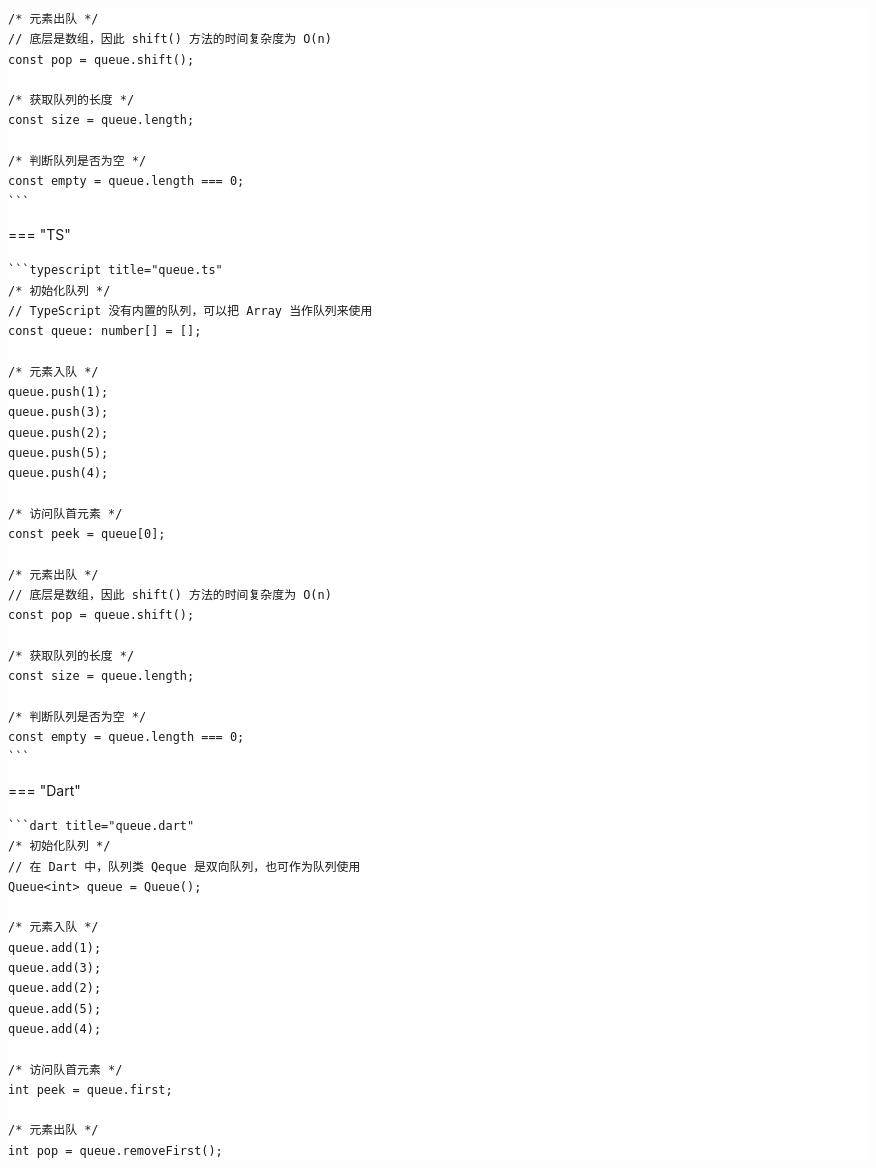     /* 元素出队 */
    // 底层是数组，因此 shift() 方法的时间复杂度为 O(n)
    const pop = queue.shift();
    
    /* 获取队列的长度 */
    const size = queue.length;
    
    /* 判断队列是否为空 */
    const empty = queue.length === 0;
    ```

=== "TS"

    ```typescript title="queue.ts"
    /* 初始化队列 */
    // TypeScript 没有内置的队列，可以把 Array 当作队列来使用 
    const queue: number[] = [];
    
    /* 元素入队 */
    queue.push(1);
    queue.push(3);
    queue.push(2);
    queue.push(5);
    queue.push(4);
    
    /* 访问队首元素 */
    const peek = queue[0];
    
    /* 元素出队 */
    // 底层是数组，因此 shift() 方法的时间复杂度为 O(n)
    const pop = queue.shift();
    
    /* 获取队列的长度 */
    const size = queue.length;
    
    /* 判断队列是否为空 */
    const empty = queue.length === 0;
    ```

=== "Dart"

    ```dart title="queue.dart"
    /* 初始化队列 */
    // 在 Dart 中，队列类 Qeque 是双向队列，也可作为队列使用
    Queue<int> queue = Queue();

    /* 元素入队 */
    queue.add(1);
    queue.add(3);
    queue.add(2);
    queue.add(5);
    queue.add(4);

    /* 访问队首元素 */
    int peek = queue.first;

    /* 元素出队 */
    int pop = queue.removeFirst();
